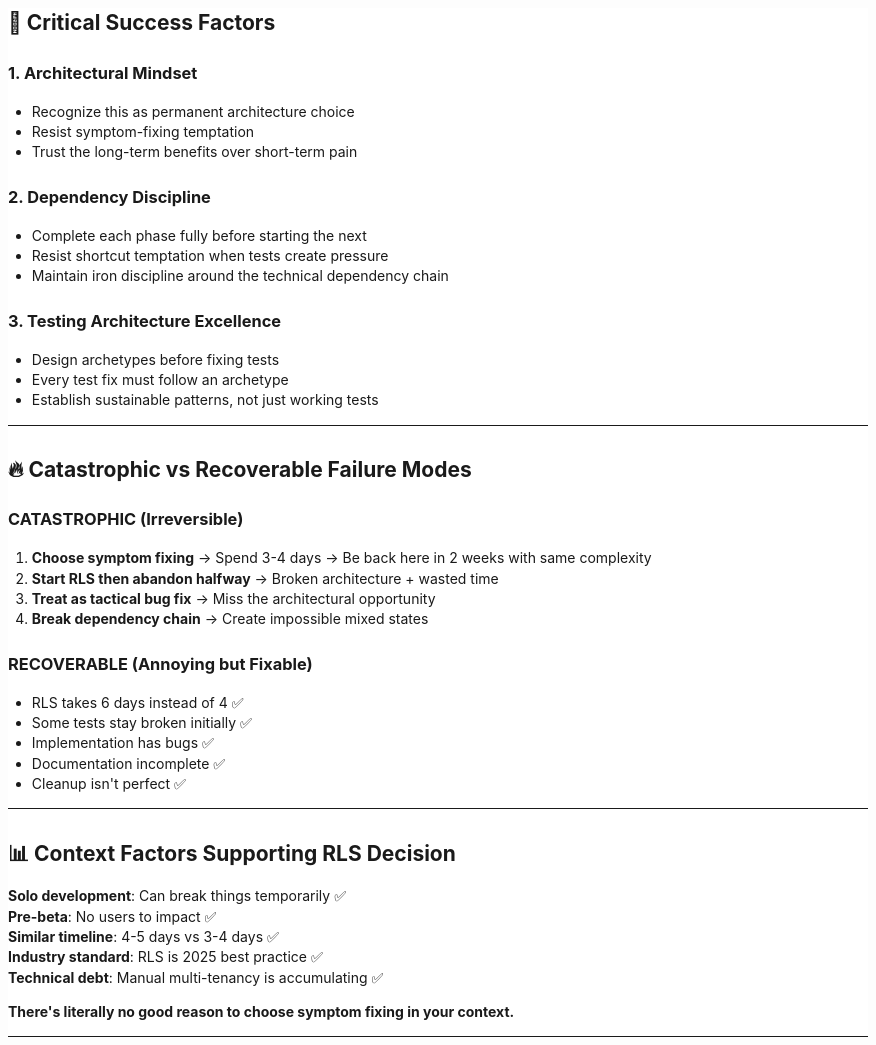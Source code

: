 
## 🚨 Critical Success Factors

### **1. Architectural Mindset**

- Recognize this as permanent architecture choice
- Resist symptom-fixing temptation
- Trust the long-term benefits over short-term pain

### **2. Dependency Discipline**

- Complete each phase fully before starting the next
- Resist shortcut temptation when tests create pressure
- Maintain iron discipline around the technical dependency chain

### **3. Testing Architecture Excellence**

- Design archetypes before fixing tests
- Every test fix must follow an archetype
- Establish sustainable patterns, not just working tests

---

## 🔥 Catastrophic vs Recoverable Failure Modes

### **CATASTROPHIC (Irreversible)**

1. **Choose symptom fixing** → Spend 3-4 days → Be back here in 2 weeks with same complexity
2. **Start RLS then abandon halfway** → Broken architecture + wasted time
3. **Treat as tactical bug fix** → Miss the architectural opportunity
4. **Break dependency chain** → Create impossible mixed states

### **RECOVERABLE (Annoying but Fixable)**

- RLS takes 6 days instead of 4 ✅
- Some tests stay broken initially ✅
- Implementation has bugs ✅
- Documentation incomplete ✅
- Cleanup isn't perfect ✅

---

## 📊 Context Factors Supporting RLS Decision

**Solo development**: Can break things temporarily ✅  
**Pre-beta**: No users to impact ✅  
**Similar timeline**: 4-5 days vs 3-4 days ✅  
**Industry standard**: RLS is 2025 best practice ✅  
**Technical debt**: Manual multi-tenancy is accumulating ✅

**There's literally no good reason to choose symptom fixing in your context.**

---